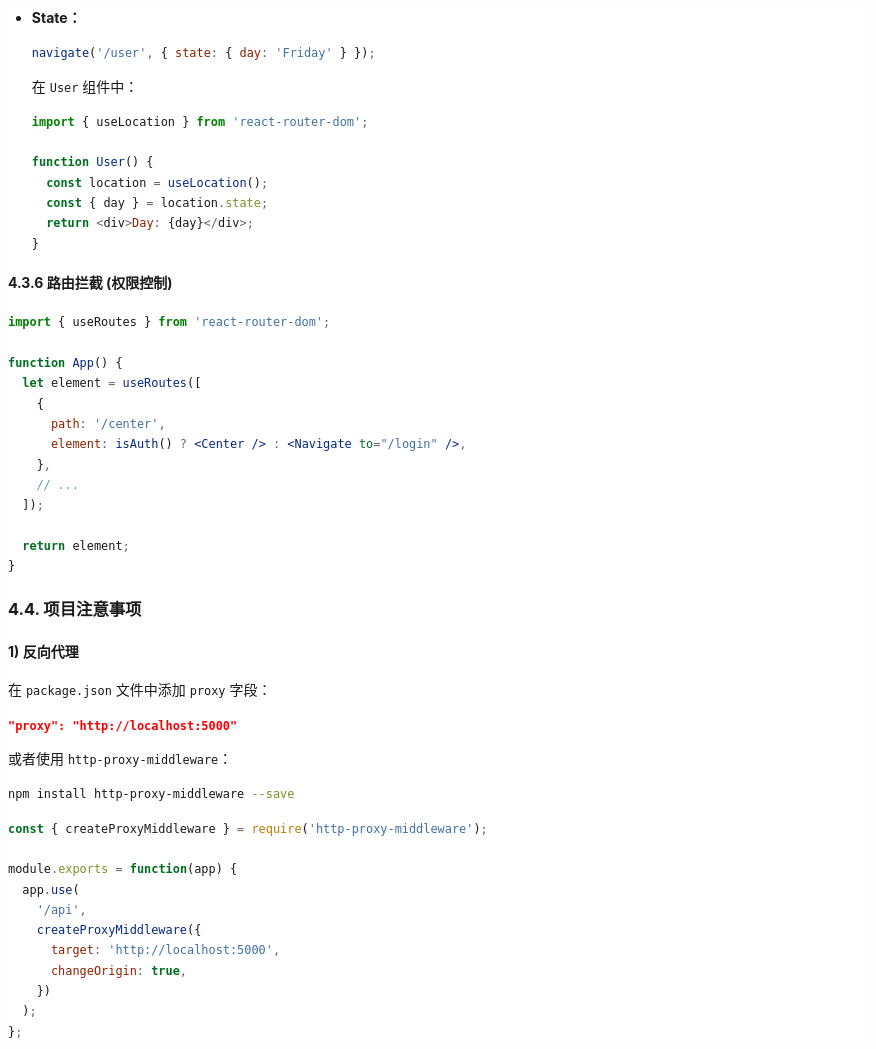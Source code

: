 *   **State：**

    ```javascript
    navigate('/user', { state: { day: 'Friday' } });
    ```

    在 `User` 组件中：

    ```javascript
    import { useLocation } from 'react-router-dom';
    
    function User() {
      const location = useLocation();
      const { day } = location.state;
      return <div>Day: {day}</div>;
    }
    ```

#### 4.3.6 路由拦截 (权限控制)

```jsx
import { useRoutes } from 'react-router-dom';

function App() {
  let element = useRoutes([
    {
      path: '/center',
      element: isAuth() ? <Center /> : <Navigate to="/login" />,
    },
    // ...
  ]);

  return element;
}
```



### 4.4. 项目注意事项

#### 1) 反向代理

在 `package.json` 文件中添加 `proxy` 字段：

```json
"proxy": "http://localhost:5000"
```

或者使用 `http-proxy-middleware`：

```bash
npm install http-proxy-middleware --save
```

```javascript
const { createProxyMiddleware } = require('http-proxy-middleware');

module.exports = function(app) {
  app.use(
    '/api',
    createProxyMiddleware({
      target: 'http://localhost:5000',
      changeOrigin: true,
    })
  );
};
```
